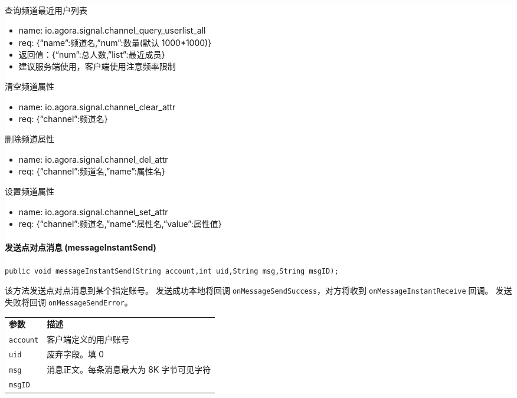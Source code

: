 </td>
</tr>
<tr><td>查询频道最近用户列表</td>
<td><ul>
<li>name: io.agora.signal.channel_query_userlist_all</li>
<li>req: {“name”:频道名,”num”:数量(默认 1000*1000)}</li>
<li>返回值：{“num”:总人数,”list”:最近成员}</li>
<li>建议服务端使用，客户端使用注意频率限制</li>
</ul>
</td>
</tr>
<tr><td>清空频道属性</td>
<td><ul>
<li>name: io.agora.signal.channel_clear_attr</li>
<li>req: {“channel”:频道名}</li>
</ul>
</td>
</tr>
<tr><td>删除频道属性</td>
<td><ul>
<li>name: io.agora.signal.channel_del_attr</li>
<li>req: {“channel”:频道名,”name”:属性名}</li>
</ul>
</td>
</tr>
<tr><td>设置频道属性</td>
<td><ul>
<li>name: io.agora.signal.channel_set_attr</li>
<li>req: {“channel”:频道名,”name”:属性名,”value”:属性值}</li>
</ul>
</td>
</tr>
</tbody>
</table>



#### <a name="messageinstantsend-win"></a>发送点对点消息 \(messageInstantSend\)

```
public void messageInstantSend(String account,int uid,String msg,String msgID);
```

该方法发送点对点消息到某个指定账号。 发送成功本地将回调 <code>onMessageSendSuccess</code>，对方将收到 <code>onMessageInstantReceive</code> 回调。 发送失败将回调 <code>onMessageSendError</code>。

<table>
<colgroup>
<col/>
<col/>
</colgroup>
<tbody>
<tr><td><strong>参数</strong></td>
<td><strong>描述</strong></td>
</tr>
<tr><td><code>account</code></td>
<td>客户端定义的用户账号</td>
</tr>
<tr><td><code>uid</code></td>
<td>废弃字段。填 0</td>
</tr>
<tr><td><code>msg</code></td>
<td>消息正文。每条消息最大为 8K 字节可见字符</td>
</tr>
<tr><td><code>msgID</code></td>